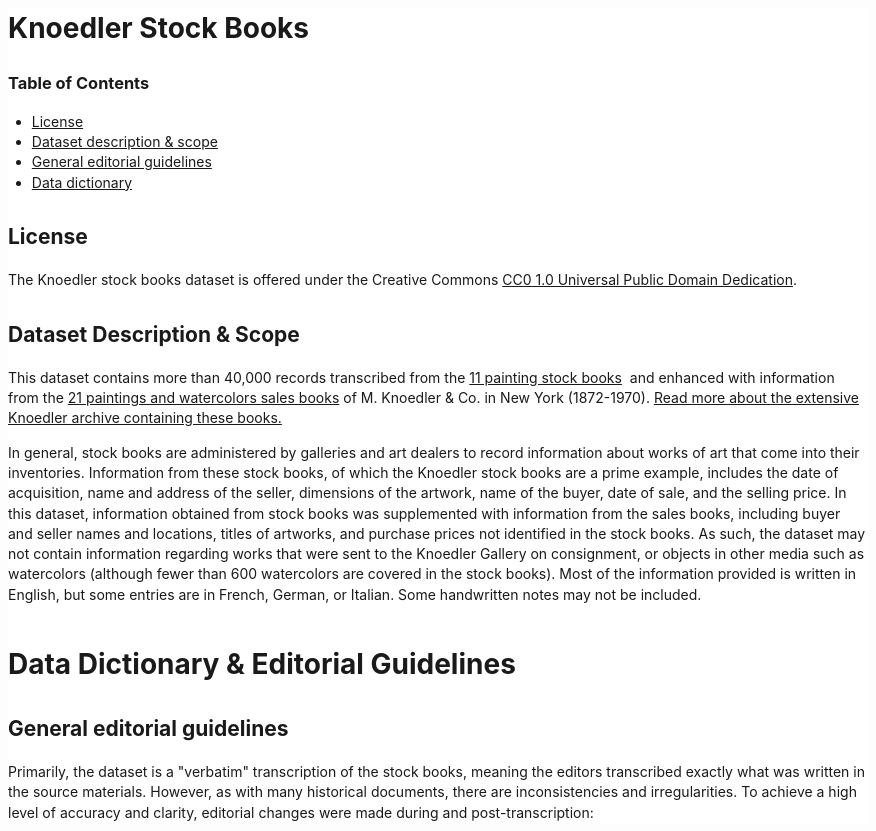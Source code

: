 # Knoedler Stock Books

### Table of Contents

* [License](#license)
* [Dataset description &amp; scope](#dataset-description--scope)
* [General editorial guidelines](#general-editorial-guidelines)
* [Data dictionary](#data-dictionary)

## License

The Knoedler stock books dataset is offered under the Creative Commons [CC0 1.0 Universal
Public Domain Dedication](https://creativecommons.org/publicdomain/zero/1.0/legalcode).

## Dataset Description & Scope

This dataset contains more than 40,000 records transcribed from the [11 painting
stock books](http://hdl.handle.net/10020/2012m54s1a)  and enhanced with
information from the [21 paintings and watercolors sales
books](http://hdl.handle.net/10020/2012m54s2ny) of
M. Knoedler & Co. in New York (1872-1970). [Read more about the
extensive Knoedler archive containing these
books.](http://www.getty.edu/research/special_collections/notable/knoedler.html)

In general, stock books are administered by galleries and art dealers to
record information about works of art that come into their inventories.
Information from these stock books, of which the Knoedler stock books
are a prime example, includes the date of acquisition, name and address
of the seller, dimensions of the artwork, name of the buyer, date of
sale, and the selling price. In this dataset, information obtained from
stock books was supplemented with information from the sales books,
including buyer and seller names and locations, titles of artworks, and
purchase prices not identified in the stock books. As such, the dataset
may not contain information regarding works that were sent to the
Knoedler Gallery on consignment, or objects in other media such as
watercolors (although fewer than 600 watercolors are covered in the
stock books). Most of the information provided is written in English,
but some entries are in French, German, or Italian. Some handwritten
notes may not be included. 

# Data Dictionary & Editorial Guidelines

## General editorial guidelines

Primarily, the dataset is a "verbatim" transcription of the stock books,
meaning the editors transcribed exactly what was written in the source
materials. However, as with many historical documents, there are
inconsistencies and irregularities. To achieve a high level of accuracy
and clarity, editorial changes were made during and post-transcription:
